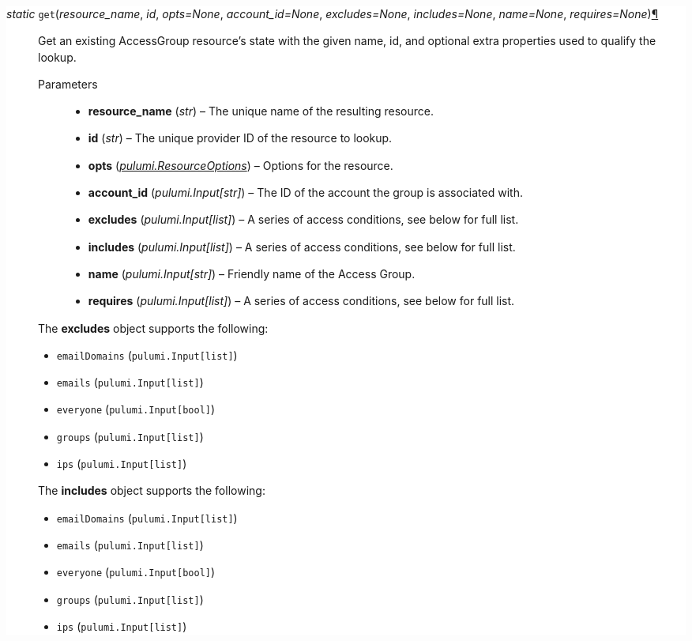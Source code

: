 </dd></dl>

<dl class="method">
<dt id="pulumi_cloudflare.AccessGroup.get">
<em class="property">static </em><code class="sig-name descname">get</code><span class="sig-paren">(</span><em class="sig-param">resource_name</em>, <em class="sig-param">id</em>, <em class="sig-param">opts=None</em>, <em class="sig-param">account_id=None</em>, <em class="sig-param">excludes=None</em>, <em class="sig-param">includes=None</em>, <em class="sig-param">name=None</em>, <em class="sig-param">requires=None</em><span class="sig-paren">)</span><a class="headerlink" href="#pulumi_cloudflare.AccessGroup.get" title="Permalink to this definition">¶</a></dt>
<dd><p>Get an existing AccessGroup resource’s state with the given name, id, and optional extra
properties used to qualify the lookup.</p>
<dl class="field-list simple">
<dt class="field-odd">Parameters</dt>
<dd class="field-odd"><ul class="simple">
<li><p><strong>resource_name</strong> (<em>str</em>) – The unique name of the resulting resource.</p></li>
<li><p><strong>id</strong> (<em>str</em>) – The unique provider ID of the resource to lookup.</p></li>
<li><p><strong>opts</strong> (<a class="reference internal" href="../pulumi/#pulumi.ResourceOptions" title="pulumi.ResourceOptions"><em>pulumi.ResourceOptions</em></a>) – Options for the resource.</p></li>
<li><p><strong>account_id</strong> (<em>pulumi.Input</em><em>[</em><em>str</em><em>]</em>) – The ID of the account the group is
associated with.</p></li>
<li><p><strong>excludes</strong> (<em>pulumi.Input</em><em>[</em><em>list</em><em>]</em>) – A series of access conditions, see below for
full list.</p></li>
<li><p><strong>includes</strong> (<em>pulumi.Input</em><em>[</em><em>list</em><em>]</em>) – A series of access conditions, see below for
full list.</p></li>
<li><p><strong>name</strong> (<em>pulumi.Input</em><em>[</em><em>str</em><em>]</em>) – Friendly name of the Access Group.</p></li>
<li><p><strong>requires</strong> (<em>pulumi.Input</em><em>[</em><em>list</em><em>]</em>) – A series of access conditions, see below for
full list.</p></li>
</ul>
</dd>
</dl>
<p>The <strong>excludes</strong> object supports the following:</p>
<ul class="simple">
<li><p><code class="docutils literal notranslate"><span class="pre">emailDomains</span></code> (<code class="docutils literal notranslate"><span class="pre">pulumi.Input[list]</span></code>)</p></li>
<li><p><code class="docutils literal notranslate"><span class="pre">emails</span></code> (<code class="docutils literal notranslate"><span class="pre">pulumi.Input[list]</span></code>)</p></li>
<li><p><code class="docutils literal notranslate"><span class="pre">everyone</span></code> (<code class="docutils literal notranslate"><span class="pre">pulumi.Input[bool]</span></code>)</p></li>
<li><p><code class="docutils literal notranslate"><span class="pre">groups</span></code> (<code class="docutils literal notranslate"><span class="pre">pulumi.Input[list]</span></code>)</p></li>
<li><p><code class="docutils literal notranslate"><span class="pre">ips</span></code> (<code class="docutils literal notranslate"><span class="pre">pulumi.Input[list]</span></code>)</p></li>
</ul>
<p>The <strong>includes</strong> object supports the following:</p>
<ul class="simple">
<li><p><code class="docutils literal notranslate"><span class="pre">emailDomains</span></code> (<code class="docutils literal notranslate"><span class="pre">pulumi.Input[list]</span></code>)</p></li>
<li><p><code class="docutils literal notranslate"><span class="pre">emails</span></code> (<code class="docutils literal notranslate"><span class="pre">pulumi.Input[list]</span></code>)</p></li>
<li><p><code class="docutils literal notranslate"><span class="pre">everyone</span></code> (<code class="docutils literal notranslate"><span class="pre">pulumi.Input[bool]</span></code>)</p></li>
<li><p><code class="docutils literal notranslate"><span class="pre">groups</span></code> (<code class="docutils literal notranslate"><span class="pre">pulumi.Input[list]</span></code>)</p></li>
<li><p><code class="docutils literal notranslate"><span class="pre">ips</span></code> (<code class="docutils literal notranslate"><span class="pre">pulumi.Input[list]</span></code>)</p></li>